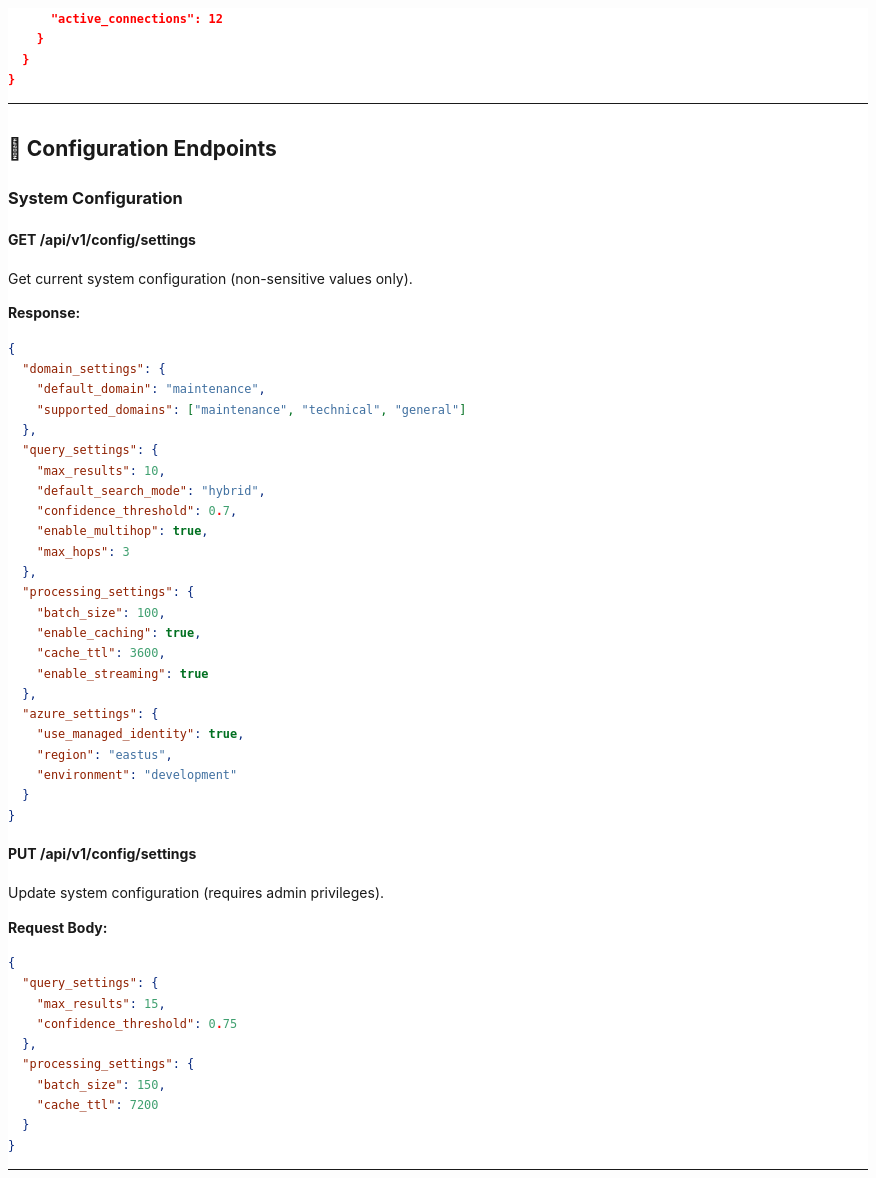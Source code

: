 ```json
      "active_connections": 12
    }
  }
}
```

---

## 🔧 Configuration Endpoints

### **System Configuration**

#### **GET /api/v1/config/settings**

Get current system configuration (non-sensitive values only).

**Response:**
```json
{
  "domain_settings": {
    "default_domain": "maintenance",
    "supported_domains": ["maintenance", "technical", "general"]
  },
  "query_settings": {
    "max_results": 10,
    "default_search_mode": "hybrid",
    "confidence_threshold": 0.7,
    "enable_multihop": true,
    "max_hops": 3
  },
  "processing_settings": {
    "batch_size": 100,
    "enable_caching": true,
    "cache_ttl": 3600,
    "enable_streaming": true
  },
  "azure_settings": {
    "use_managed_identity": true,
    "region": "eastus",
    "environment": "development"
  }
}
```

#### **PUT /api/v1/config/settings**

Update system configuration (requires admin privileges).

**Request Body:**
```json
{
  "query_settings": {
    "max_results": 15,
    "confidence_threshold": 0.75
  },
  "processing_settings": {
    "batch_size": 150,
    "cache_ttl": 7200
  }
}
```

---
